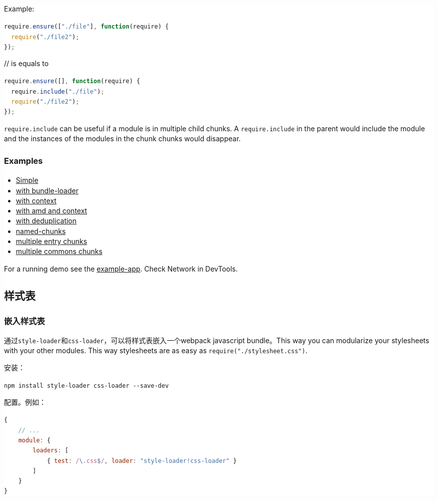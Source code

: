 Example:

```js
require.ensure(["./file"], function(require) {
  require("./file2");
});
```

// is equals to

```js
require.ensure([], function(require) {
  require.include("./file");
  require("./file2");
});
```

`require.include` can be useful if a module is in multiple child chunks. A `require.include` in the parent would include the module and the instances of the modules in the chunk chunks would disappear.

### Examples

- [Simple](https://github.com/webpack/webpack/tree/master/examples/code-splitting)
- [with bundle-loader](https://github.com/webpack/webpack/tree/master/examples/code-splitting-bundle-loader)
- [with context](https://github.com/webpack/webpack/tree/master/examples/code-splitted-require.context)
- [with amd and context](https://github.com/webpack/webpack/tree/master/examples/code-splitted-require.context-amd)
- [with deduplication](https://github.com/webpack/webpack/tree/master/examples/code-splitted-dedupe)
- [named-chunks](https://github.com/webpack/webpack/tree/master/examples/named-chunks)
- [multiple entry chunks](https://github.com/webpack/webpack/tree/master/examples/multiple-entry-points)
- [multiple commons chunks](https://github.com/webpack/webpack/tree/master/examples/multiple-commons-chunks)

For a running demo see the [example-app](http://webpack.github.io/example-app/). Check Network in DevTools.

## 样式表

### 嵌入样式表

通过`style-loader`和`css-loader`，可以将样式表嵌入一个webpack javascript bundle。This way you can modularize your stylesheets with your other modules. This way stylesheets are as easy as `require("./stylesheet.css")`.

安装：

	npm install style-loader css-loader --save-dev

配置。例如：

```js
{
    // ...
    module: {
        loaders: [
            { test: /\.css$/, loader: "style-loader!css-loader" }
        ]
    }
}
```

